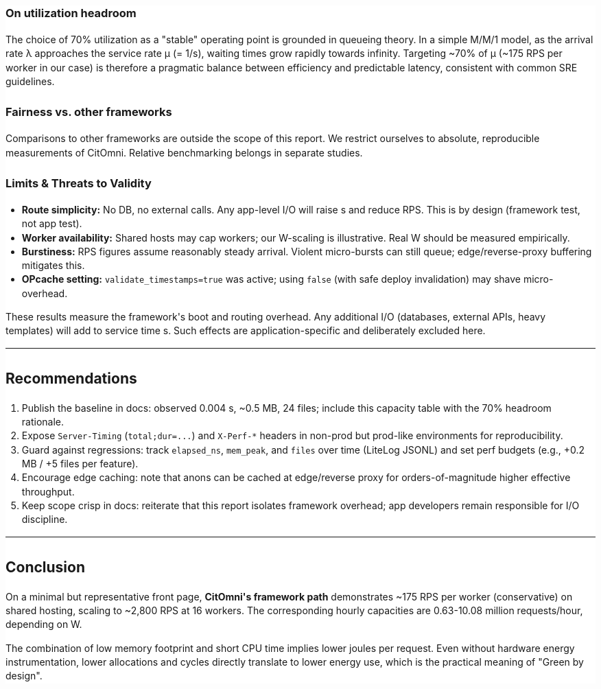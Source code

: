 ### On utilization headroom

The choice of 70% utilization as a "stable" operating point is grounded in queueing theory. In a simple M/M/1 model, as the arrival rate λ approaches the service rate μ (= 1/s), waiting times grow rapidly towards infinity. Targeting ~70% of μ (~175 RPS per worker in our case) is therefore a pragmatic balance between efficiency and predictable latency, consistent with common SRE guidelines.

### Fairness vs. other frameworks

Comparisons to other frameworks are outside the scope of this report. We restrict ourselves to absolute, reproducible measurements of CitOmni. Relative benchmarking belongs in separate studies.

### Limits & Threats to Validity

* **Route simplicity:** No DB, no external calls. Any app-level I/O will raise s and reduce RPS. This is by design (framework test, not app test).
* **Worker availability:** Shared hosts may cap workers; our W-scaling is illustrative. Real W should be measured empirically.
* **Burstiness:** RPS figures assume reasonably steady arrival. Violent micro-bursts can still queue; edge/reverse-proxy buffering mitigates this.
* **OPcache setting:** `validate_timestamps=true` was active; using `false` (with safe deploy invalidation) may shave micro-overhead.

These results measure the framework's boot and routing overhead. Any additional I/O (databases, external APIs, heavy templates) will add to service time s. Such effects are application-specific and deliberately excluded here.

---

## Recommendations

1. Publish the baseline in docs: observed 0.004 s, ~0.5 MB, 24 files; include this capacity table with the 70% headroom rationale.
2. Expose `Server-Timing` (`total;dur=...`) and `X-Perf-*` headers in non-prod but prod-like environments for reproducibility.
3. Guard against regressions: track `elapsed_ns`, `mem_peak`, and `files` over time (LiteLog JSONL) and set perf budgets (e.g., +0.2 MB / +5 files per feature).
4. Encourage edge caching: note that anons can be cached at edge/reverse proxy for orders-of-magnitude higher effective throughput.
5. Keep scope crisp in docs: reiterate that this report isolates framework overhead; app developers remain responsible for I/O discipline.

---

## Conclusion

On a minimal but representative front page, **CitOmni's framework path** demonstrates ~175 RPS per worker (conservative) on shared hosting, scaling to ~2,800 RPS at 16 workers. The corresponding hourly capacities are 0.63-10.08 million requests/hour, depending on W.

The combination of low memory footprint and short CPU time implies lower joules per request. Even without hardware energy instrumentation, lower allocations and cycles directly translate to lower energy use, which is the practical meaning of "Green by design".

